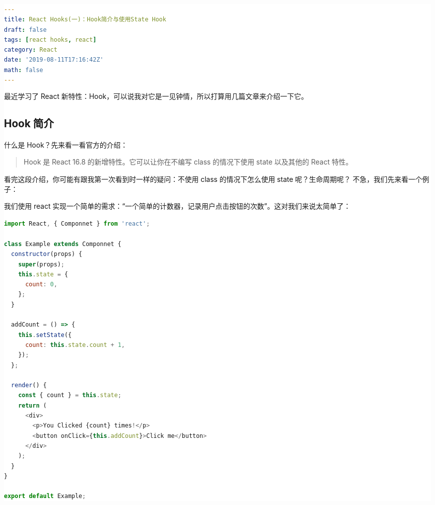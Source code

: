 ```yaml
---
title: React Hooks(一)：Hook简介与使用State Hook
draft: false
tags: [react hooks, react]
category: React
date: '2019-08-11T17:16:42Z'
math: false
---
```


最近学习了 React 新特性：Hook，可以说我对它是一见钟情，所以打算用几篇文章来介绍一下它。

## Hook 简介

什么是 Hook？先来看一看官方的介绍：

> Hook 是 React 16.8 的新增特性。它可以让你在不编写 class 的情况下使用 state 以及其他的 React 特性。

看完这段介绍，你可能有跟我第一次看到时一样的疑问：不使用 class 的情况下怎么使用 state 呢？生命周期呢？
不急，我们先来看一个例子：

我们使用 react 实现一个简单的需求：“一个简单的计数器，记录用户点击按钮的次数”。这对我们来说太简单了：

```js
import React, { Componnet } from 'react';

class Example extends Componnet {
  constructor(props) {
    super(props);
    this.state = {
      count: 0,
    };
  }

  addCount = () => {
    this.setState({
      count: this.state.count + 1,
    });
  };

  render() {
    const { count } = this.state;
    return (
      <div>
        <p>You Clicked {count} times!</p>
        <button onClick={this.addCount}>Click me</button>
      </div>
    );
  }
}

export default Example;
```
